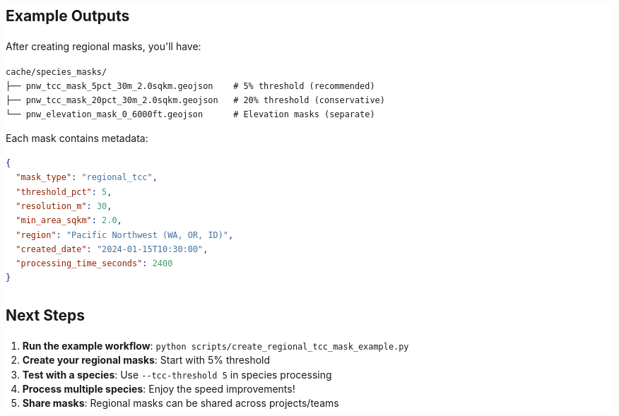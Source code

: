 ## Example Outputs

After creating regional masks, you'll have:

```
cache/species_masks/
├── pnw_tcc_mask_5pct_30m_2.0sqkm.geojson    # 5% threshold (recommended)
├── pnw_tcc_mask_20pct_30m_2.0sqkm.geojson   # 20% threshold (conservative)
└── pnw_elevation_mask_0_6000ft.geojson      # Elevation masks (separate)
```

Each mask contains metadata:
```json
{
  "mask_type": "regional_tcc",
  "threshold_pct": 5,
  "resolution_m": 30,
  "min_area_sqkm": 2.0,
  "region": "Pacific Northwest (WA, OR, ID)",
  "created_date": "2024-01-15T10:30:00",
  "processing_time_seconds": 2400
}
```

## Next Steps

1. **Run the example workflow**: `python scripts/create_regional_tcc_mask_example.py`
2. **Create your regional masks**: Start with 5% threshold
3. **Test with a species**: Use `--tcc-threshold 5` in species processing
4. **Process multiple species**: Enjoy the speed improvements!
5. **Share masks**: Regional masks can be shared across projects/teams 